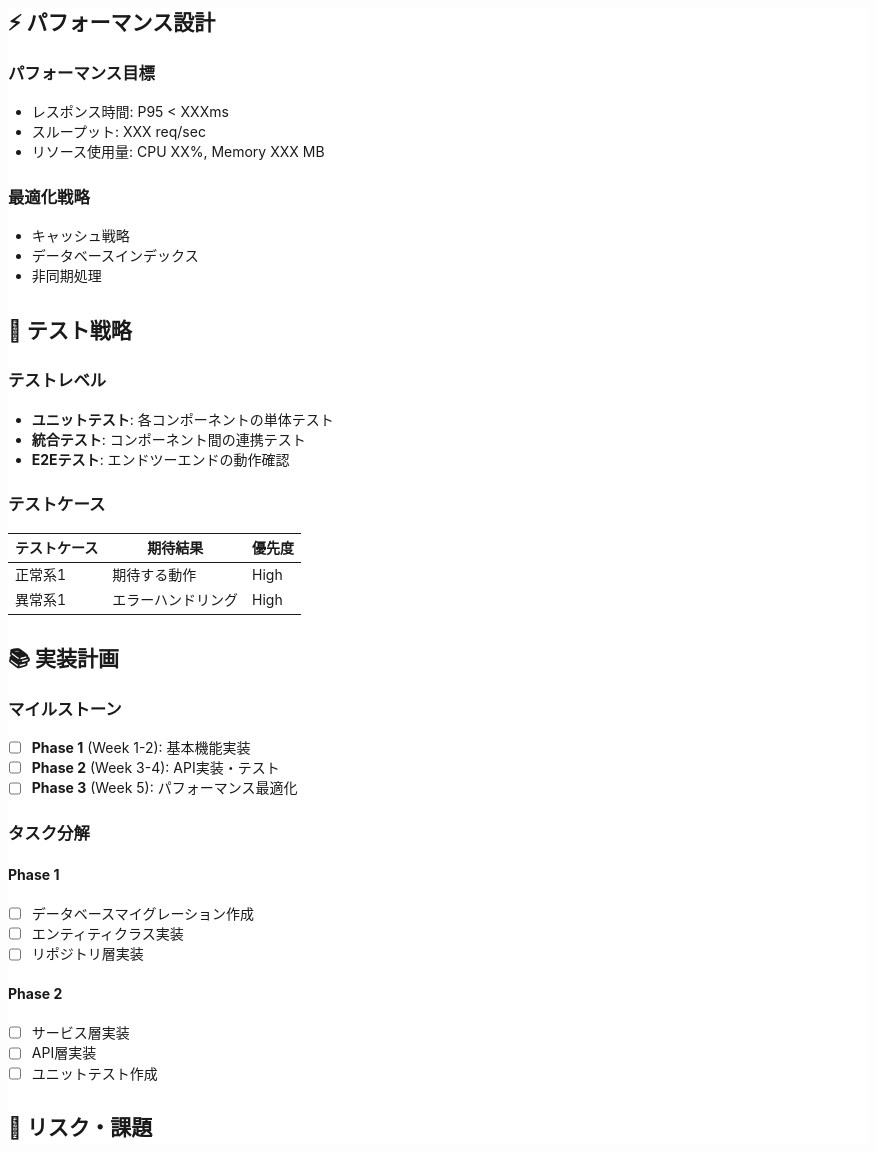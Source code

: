 ## ⚡ パフォーマンス設計

### パフォーマンス目標
- レスポンス時間: P95 < XXXms
- スループット: XXX req/sec
- リソース使用量: CPU XX%, Memory XXX MB

### 最適化戦略
- キャッシュ戦略
- データベースインデックス
- 非同期処理

## 🧪 テスト戦略

### テストレベル
- **ユニットテスト**: 各コンポーネントの単体テスト
- **統合テスト**: コンポーネント間の連携テスト
- **E2Eテスト**: エンドツーエンドの動作確認

### テストケース
| テストケース | 期待結果 | 優先度 |
|-------------|----------|--------|
| 正常系1 | 期待する動作 | High |
| 異常系1 | エラーハンドリング | High |

## 📚 実装計画

### マイルストーン
- [ ] **Phase 1** (Week 1-2): 基本機能実装
- [ ] **Phase 2** (Week 3-4): API実装・テスト
- [ ] **Phase 3** (Week 5): パフォーマンス最適化

### タスク分解
#### Phase 1
- [ ] データベースマイグレーション作成
- [ ] エンティティクラス実装
- [ ] リポジトリ層実装

#### Phase 2
- [ ] サービス層実装
- [ ] API層実装
- [ ] ユニットテスト作成

## 🚨 リスク・課題
